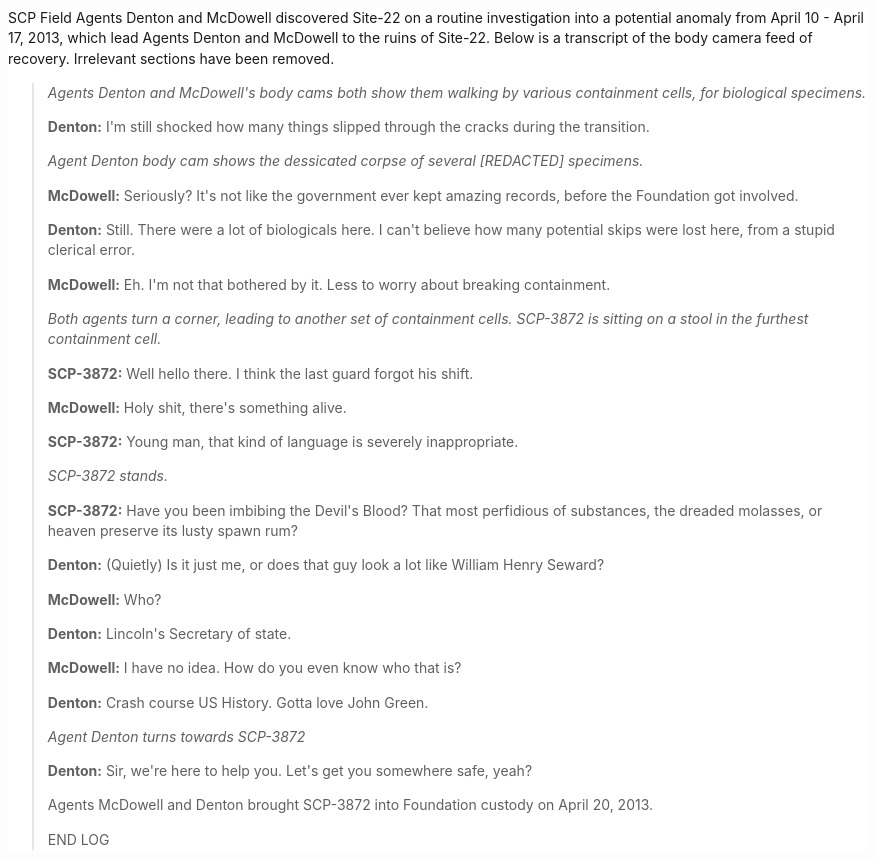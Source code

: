 SCP Field Agents Denton and McDowell discovered Site-22 on a routine investigation into a potential anomaly from April 10 - April 17, 2013, which lead Agents Denton and McDowell to the ruins of Site-22. Below is a transcript of the body camera feed of recovery. Irrelevant sections have been removed.

> _Agents Denton and McDowell's body cams both show them walking by various containment cells, for biological specimens._
> 
> **Denton:** I'm still shocked how many things slipped through the cracks during the transition.
> 
> _Agent Denton body cam shows the dessicated corpse of several \[REDACTED\] specimens._
> 
> **McDowell:** Seriously? It's not like the government ever kept amazing records, before the Foundation got involved.
> 
> **Denton:** Still. There were a lot of biologicals here. I can't believe how many potential skips were lost here, from a stupid clerical error.
> 
> **McDowell:** Eh. I'm not that bothered by it. Less to worry about breaking containment.
> 
> _Both agents turn a corner, leading to another set of containment cells. SCP-3872 is sitting on a stool in the furthest containment cell._
> 
> **SCP-3872:** Well hello there. I think the last guard forgot his shift.
> 
> **McDowell:** Holy shit, there's something alive.
> 
> **SCP-3872:** Young man, that kind of language is severely inappropriate.
> 
> _SCP-3872 stands._
> 
> **SCP-3872:** Have you been imbibing the Devil's Blood? That most perfidious of substances, the dreaded molasses, or heaven preserve its lusty spawn rum?
> 
> **Denton:** (Quietly) Is it just me, or does that guy look a lot like William Henry Seward?
> 
> **McDowell:** Who?
> 
> **Denton:** Lincoln's Secretary of state.
> 
> **McDowell:** I have no idea. How do you even know who that is?
> 
> **Denton:** Crash course US History. Gotta love John Green.
> 
> _Agent Denton turns towards SCP-3872_
> 
> **Denton:** Sir, we're here to help you. Let's get you somewhere safe, yeah?
> 
> Agents McDowell and Denton brought SCP-3872 into Foundation custody on April 20, 2013.
> 
> END LOG
